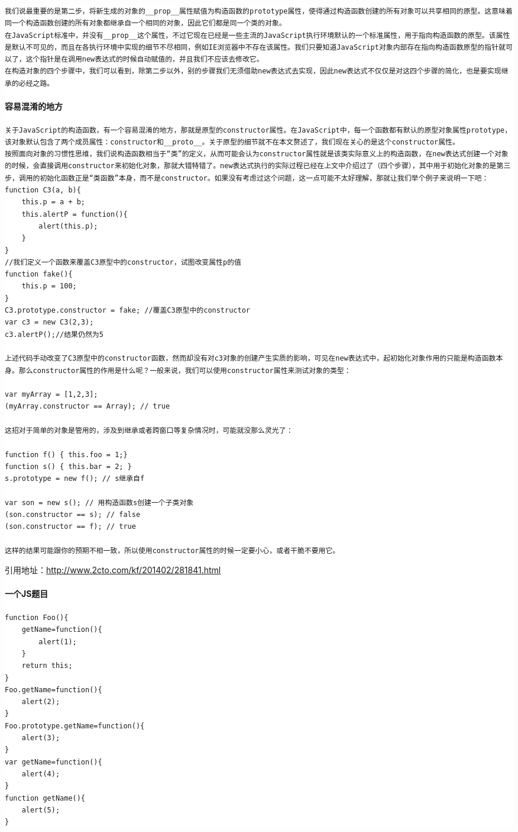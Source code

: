     我们说最重要的是第二步，将新生成的对象的__prop__属性赋值为构造函数的prototype属性，使得通过构造函数创建的所有对象可以共享相同的原型。这意味着同一个构造函数创建的所有对象都继承自一个相同的对象，因此它们都是同一个类的对象。
    在JavaScript标准中，并没有__prop__这个属性，不过它现在已经是一些主流的JavaScript执行环境默认的一个标准属性，用于指向构造函数的原型。该属性是默认不可见的，而且在各执行环境中实现的细节不尽相同，例如IE浏览器中不存在该属性。我们只要知道JavaScript对象内部存在指向构造函数原型的指针就可以了，这个指针是在调用new表达式的时候自动赋值的，并且我们不应该去修改它。
    在构造对象的四个步骤中，我们可以看到，除第二步以外，别的步骤我们无须借助new表达式去实现，因此new表达式不仅仅是对这四个步骤的简化，也是要实现继承的必经之路。

#### 容易混淆的地方 ####
    关于JavaScript的构造函数，有一个容易混淆的地方，那就是原型的constructor属性。在JavaScript中，每一个函数都有默认的原型对象属性prototype，该对象默认包含了两个成员属性：constructor和__proto__。关于原型的细节就不在本文赘述了，我们现在关心的是这个constructor属性。
    按照面向对象的习惯性思维，我们说构造函数相当于“类”的定义，从而可能会认为constructor属性就是该类实际意义上的构造函数，在new表达式创建一个对象的时候，会直接调用constructor来初始化对象，那就大错特错了。new表达式执行的实际过程已经在上文中介绍过了（四个步骤），其中用于初始化对象的是第三步，调用的初始化函数正是“类函数”本身，而不是constructor。如果没有考虑过这个问题，这一点可能不太好理解，那就让我们举个例子来说明一下吧：
    function C3(a, b){
        this.p = a + b;
        this.alertP = function(){
            alert(this.p);
        }
    }
    //我们定义一个函数来覆盖C3原型中的constructor，试图改变属性p的值
    function fake(){
        this.p = 100;
    }
    C3.prototype.constructor = fake; //覆盖C3原型中的constructor
    var c3 = new C3(2,3);
    c3.alertP();//结果仍然为5

    上述代码手动改变了C3原型中的constructor函数，然而却没有对c3对象的创建产生实质的影响，可见在new表达式中，起初始化对象作用的只能是构造函数本身。那么constructor属性的作用是什么呢？一般来说，我们可以使用constructor属性来测试对象的类型：

    var myArray = [1,2,3];
    (myArray.constructor == Array); // true

    这招对于简单的对象是管用的，涉及到继承或者跨窗口等复杂情况时，可能就没那么灵光了：

    function f() { this.foo = 1;}
    function s() { this.bar = 2; }
    s.prototype = new f(); // s继承自f

    var son = new s(); // 用构造函数s创建一个子类对象
    (son.constructor == s); // false
    (son.constructor == f); // true

    这样的结果可能跟你的预期不相一致，所以使用constructor属性的时候一定要小心，或者干脆不要用它。

引用地址：http://www.2cto.com/kf/201402/281841.html

#### 一个JS题目 ####
    function Foo(){
        getName=function(){
            alert(1);
        }
        return this;
    }
    Foo.getName=function(){
        alert(2);
    }
    Foo.prototype.getName=function(){
        alert(3);
    }
    var getName=function(){
        alert(4);
    }
    function getName(){
        alert(5);
    }
